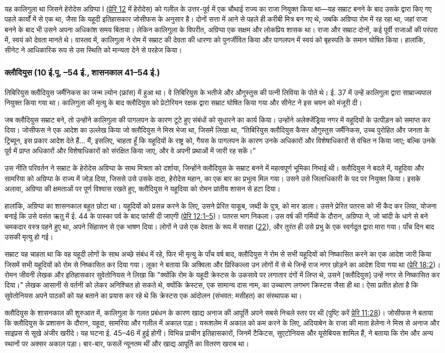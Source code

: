 यह कालिगुला था जिसने हेरोदेस अग्रिप्पा I ([प्रेरि 12](https://ref.ly/Acts12:1-Acts12:25) में हेरोदेस) को गलील के उत्तर\-पूर्व में एक चौथाई राज्य का राजा नियुक्त किया था—यह सम्राट बनने के बाद उसके द्वारा किए गए पहले कार्यों में से एक था, जैसा कि यहूदी इतिहासकार जोसीफस के अनुसार है। दोनों सत्ता में आने से पहले ही करीबी मित्र बन गए थे, जबकि अग्रिप्पा रोम में रह रहा था, जहां राजा बनने के बाद भी उसने अपना अधिकांश समय बिताया। लेकिन कालिगुला के विपरीत, अग्रिप्पा एक सक्षम और लोकप्रिय शासक था। राजा और सम्राट दोनों, कई पूर्वी राजाओं की परंपरा में, स्वयं को देवता मानते थे। वास्तव में, कालिगुला ने रोम में सम्राट की देवता की धारणा को पुनर्जीवित किया और पागलपन में स्वयं को बृहस्पति के समान घोषित किया। हालांकि, सीनेट ने आधिकारिक रूप से उस स्थिति को मान्यता देने से परहेज किया।

### क्लौदियुस (10 ई.पू. –54 ई., शासनकाल 41–54 ई.)

तिबिरियुस क्लौदियुस जर्मैनिकस का जन्म ल्योन (फ्रांस) में हुआ था। वे तिबिरियुस के भतीजे और औगुस्तुस की पत्नी लिविया के पोते थे। ई. 37 में उन्हें कालिगुला द्वारा साम्राज्यपाल नियुक्त किया गया था। कालिगुला की मृत्यु के बाद क्लौदियुस को प्रेटोरियन रक्षक द्वारा सम्राट घोषित किया गया और सीनेट ने इस चयन को मंजूरी दी।

जब क्लौदियुस सम्राट बने, तो उन्होंने कालिगुला की पागलपन के कारण टूटे हुए संबंधों को सुधारने का कार्य किया। उन्होंने अलेक्जेंड्रिया नगर में यहूदियों के उत्पीड़न को समाप्त कर दिया। जोसीफस ने एक आदेश का उल्लेख किया जो क्लौदियुस ने मिस्र भेजा था, जिसमें लिखा था, “तिबिरियुस क्लौदियुस कैसर औगुस्तुस जर्मैनिकस, उच्च पुरोहित और जनता के ट्रिब्यून, इस प्रकार आदेश देते हैं... मैं, इसलिए, चाहता हूँ कि यहूदियों के राष्ट्र को, गैयस के पागलपन के कारण उनके अधिकारों और विशेषाधिकारों से वंचित न किया जाए; बल्कि उनके पूर्व में प्राप्त अधिकारों और विशेषाधिकारों को संरक्षित किया जाए, और वे अपनी प्रथाओं में जारी रह सकें।”

उस नीति परिवर्तन ने सम्राट के हेरोदेस अग्रिप्पा के साथ मित्रता को दर्शाया, जिन्होंने क्लौदियुस के सम्राट बनने में महत्वपूर्ण भूमिका निभाई थी। क्लौदियुस ने बदले में, यहूदिया और सामरिया को अग्रिप्पा के राज्य में जोड़ दिया, जिससे उसे उसके दादा, हेरोदेस महान, का एक बार का प्रभुत्व मिल गया। उसने उसे जिलाधिकारी के पद पर नियुक्त किया। इसके अलावा, अग्रिप्पा की क्षमताओं पर पूर्ण विश्वास रखते हुए, क्लौदियुस ने यहूदिया को रोमन प्रांतीय शासन से हटा दिया।

हालांकि, अग्रिप्पा का शासनकाल बहुत छोटा था। यहूदियों को प्रसन्न करने के लिए, उसने प्रेरित याकूब, जब्दी के पुत्र, को मार डाला। उसने प्रेरित पतरस को भी कैद कर लिया, योजना बनाई कि उसे वसंत ऋतु में ई. 44 के पास्का पर्व के बाद फांसी दी जाएगी ([प्रेरि 12:1–5](https://ref.ly/Acts12:1-Acts12:5))। पतरस भाग निकला। उस वर्ष की गर्मियों के दौरान, अग्रिप्पा ने, जो चांदी के धागे से बने चमकदार वस्त्र पहने हुए था, अपने सिंहासन से एक भाषण दिया। लोगों ने उसे एक देवता के रूप में सराहा ([22](https://ref.ly/Acts12:22)), और तुरंत ही उसे प्रभु के एक स्वर्गदूत द्वारा मारा गया। पाँच दिन बाद उसकी मृत्यु हो गई।

सम्राट यह चाहता था कि वह यहूदी लोगों के साथ अच्छे संबंध में रहे, फिर भी मृत्यु के पाँच वर्ष बाद, क्लौदियुस ने रोम से सभी यहूदियों को निष्कासित करने का एक आदेश जारी किया जिसमें सभी यहूदियों को रोम से निष्कासित कर दिया गया। लूका ने बताया कि अक्विला और प्रिस्किल्ला उन लोगों में से थे जिन्हें राज नगर छोड़ने का आदेश दिया गया था ([प्रेरि 18:2](https://ref.ly/Acts18:2))। रोमन जीवनी लेखक और इतिहासकार सुवेतोनियस ने लिखा कि "क्योंकि रोम के यहूदी क्रेस्टस के उकसावे पर लगातार दंगों में लिप्त थे, उसने \[क्लौदियुस] उन्हें नगर से निष्कासित कर दिया।" लेखक आसानी से वर्तनी को लेकर अनिश्चित हो सकते थे, क्योंकि क्रेस्टस, एक सामान्य दास नाम, का उच्चारण लगभग क्रिस्टस जैसा ही था। ऐसा प्रतीत होता है कि सुवेतोनियस अपने पाठकों को यह बताने का प्रयास कर रहे थे कि क्रेस्टस एक आंदोलन (संभवत: मसीहत) का संस्थापक था।  
  
क्लौदियुस के शासनकाल की शुरुआत में, कालिगुला के गलत प्रबंधन के कारण खाद्य अनाज की आपूर्ति अपने सबसे निचले स्तर पर थी (पुष्टि करें [प्रेरि 11:28](https://ref.ly/Acts11:28))। जोसीफस ने बताया कि क्लौदियुस के प्रशासन के दौरान, यहूदा, सामरिया और गलील में अकाल पड़ा। यरूशलेम में अकाल को कम करने के लिए, अदियाबेन के राजा की माता हेलेना ने मिस्र से अनाज और साइप्रस से सूखे अंजीर खरीदे। यह घटना ई. 45–46 में हुई होगी। विभिन्न प्राचीन इतिहासकारों, जिनमें टैकिटस, सुएटोनियस और यूसेबियस शामिल हैं, ने बताया कि रोम और अन्य स्थानों पर अक्सर अकाल पड़ा। बार\-बार, फसलें न्यूनतम थीं और खाद्य आपूर्ति का वितरण खराब था।

